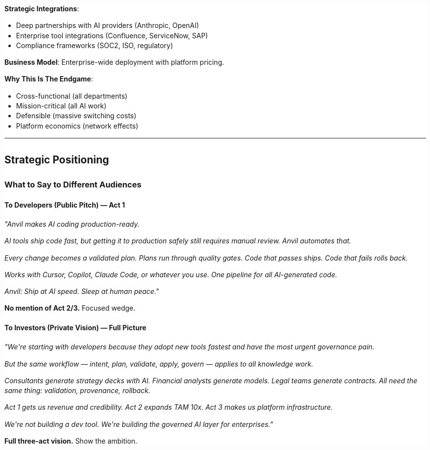 **Strategic Integrations**:

- Deep partnerships with AI providers (Anthropic, OpenAI)
- Enterprise tool integrations (Confluence, ServiceNow, SAP)
- Compliance frameworks (SOC2, ISO, regulatory)

**Business Model**: Enterprise-wide deployment with platform pricing.

**Why This Is The Endgame**:

- Cross-functional (all departments)
- Mission-critical (all AI work)
- Defensible (massive switching costs)
- Platform economics (network effects)

---

## Strategic Positioning

### What to Say to Different Audiences

#### To Developers (Public Pitch) — Act 1

_"Anvil makes AI coding production-ready._

_AI tools ship code fast, but getting it to production safely still requires
manual review. Anvil automates that._

_Every change becomes a validated plan. Plans run through quality gates. Code
that passes ships. Code that fails rolls back._

_Works with Cursor, Copilot, Claude Code, or whatever you use. One pipeline for
all AI-generated code._

_Anvil: Ship at AI speed. Sleep at human peace."_

**No mention of Act 2/3.** Focused wedge.

#### To Investors (Private Vision) — Full Picture

_"We're starting with developers because they adopt new tools fastest and have
the most urgent governance pain._

_But the same workflow — intent, plan, validate, apply, govern — applies to all
knowledge work._

_Consultants generate strategy decks with AI. Financial analysts generate
models. Legal teams generate contracts. All need the same thing: validation,
provenance, rollback._

_Act 1 gets us revenue and credibility. Act 2 expands TAM 10x. Act 3 makes us
platform infrastructure._

_We're not building a dev tool. We're building the governed AI layer for
enterprises."_

**Full three-act vision.** Show the ambition.
